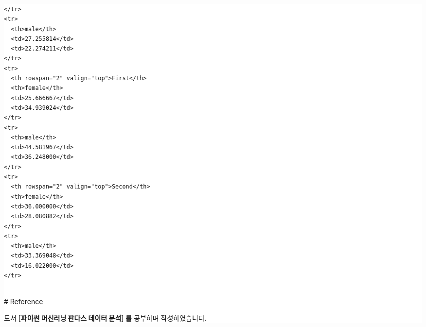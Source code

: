     </tr>
    <tr>
      <th>male</th>
      <td>27.255814</td>
      <td>22.274211</td>
    </tr>
    <tr>
      <th rowspan="2" valign="top">First</th>
      <th>female</th>
      <td>25.666667</td>
      <td>34.939024</td>
    </tr>
    <tr>
      <th>male</th>
      <td>44.581967</td>
      <td>36.248000</td>
    </tr>
    <tr>
      <th rowspan="2" valign="top">Second</th>
      <th>female</th>
      <td>36.000000</td>
      <td>28.080882</td>
    </tr>
    <tr>
      <th>male</th>
      <td>33.369048</td>
      <td>16.022000</td>
    </tr>
  </tbody>
</table>
</div>


  
<br/>
# Reference  

도서 [**파이썬 머신러닝 판다스 데이터 분석**] 를 공부하며 작성하였습니다.  